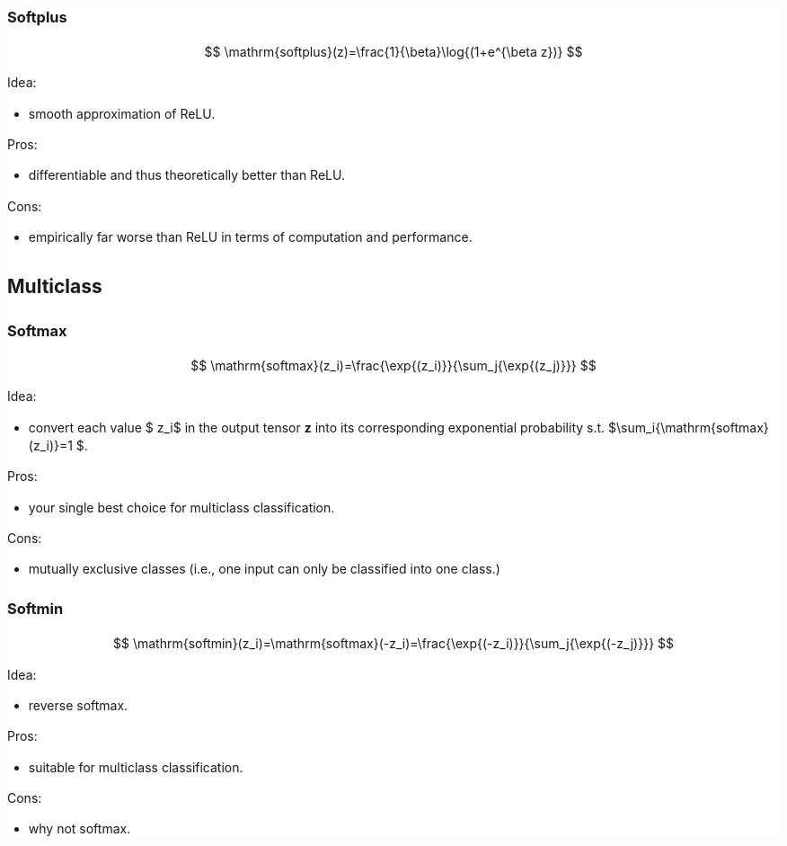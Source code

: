 

### Softplus

$$
\mathrm{softplus}(z)=\frac{1}{\beta}\log{(1+e^{\beta z})}
$$


Idea:
- smooth approximation of ReLU.
    
Pros: 
- differentiable and thus theoretically better than ReLU. 
    
Cons: 
- empirically far worse than ReLU in terms of computation and performance.
    


## Multiclass

### Softmax

$$
\mathrm{softmax}(z_i)=\frac{\exp{(z_i)}}{\sum_j{\exp{(z_j)}}}
$$


Idea:
- convert each value $ z_i$ in the output tensor $\mathbf{z}$ into its corresponding exponential probability s.t. $\sum_i{\mathrm{softmax}(z_i)}=1 $.
    
Pros: 
- your single best choice for multiclass classification.
    
Cons: 
- mutually exclusive classes (i.e., one input can only be classified into one class.)

### Softmin

$$
\mathrm{softmin}(z_i)=\mathrm{softmax}(-z_i)=\frac{\exp{(-z_i)}}{\sum_j{\exp{(-z_j)}}}
$$

Idea:
- reverse softmax.
    
Pros: 
- suitable for multiclass classification.
    
Cons:
- why not softmax.